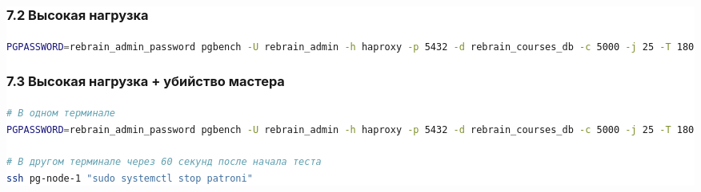 ### 7.2 Высокая нагрузка
```bash
PGPASSWORD=rebrain_admin_password pgbench -U rebrain_admin -h haproxy -p 5432 -d rebrain_courses_db -c 5000 -j 25 -T 180
```

### 7.3 Высокая нагрузка + убийство мастера
```bash
# В одном терминале
PGPASSWORD=rebrain_admin_password pgbench -U rebrain_admin -h haproxy -p 5432 -d rebrain_courses_db -c 5000 -j 25 -T 180

# В другом терминале через 60 секунд после начала теста
ssh pg-node-1 "sudo systemctl stop patroni"
```
